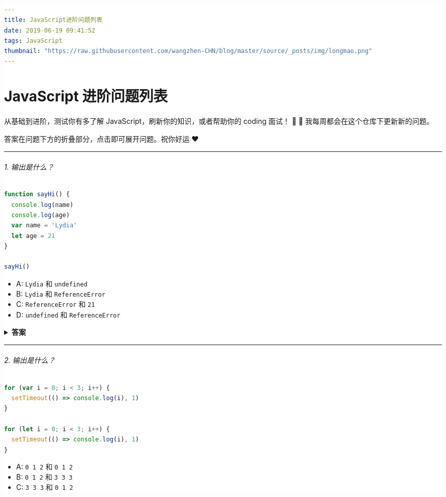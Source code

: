```yaml
---
title: JavaScript进阶问题列表
date: 2019-06-19 09:41:52
tags: JavaScript
thumbnail: "https://raw.githubusercontent.com/wangzhen-CHN/blog/master/source/_posts/img/longmao.png"
---
```

# JavaScript 进阶问题列表


从基础到进阶，测试你有多了解 JavaScript，刷新你的知识，或者帮助你的 coding 面试！
:muscle: :rocket: 我每周都会在这个仓库下更新新的问题。

答案在问题下方的折叠部分，点击即可展开问题。祝你好运 :heart:

---

###### 1. 输出是什么？

```javascript
function sayHi() {
  console.log(name)
  console.log(age)
  var name = 'Lydia'
  let age = 21
}

sayHi()
```

- A: `Lydia` 和 `undefined`
- B: `Lydia` 和 `ReferenceError`
- C: `ReferenceError` 和 `21`
- D: `undefined` 和 `ReferenceError`

<details><summary><b>答案</b></summary></details>

---

###### 2. 输出是什么？

```javascript
for (var i = 0; i < 3; i++) {
  setTimeout(() => console.log(i), 1)
}

for (let i = 0; i < 3; i++) {
  setTimeout(() => console.log(i), 1)
}
```

- A: `0 1 2` 和 `0 1 2`
- B: `0 1 2` 和 `3 3 3`
- C: `3 3 3` 和 `0 1 2`
